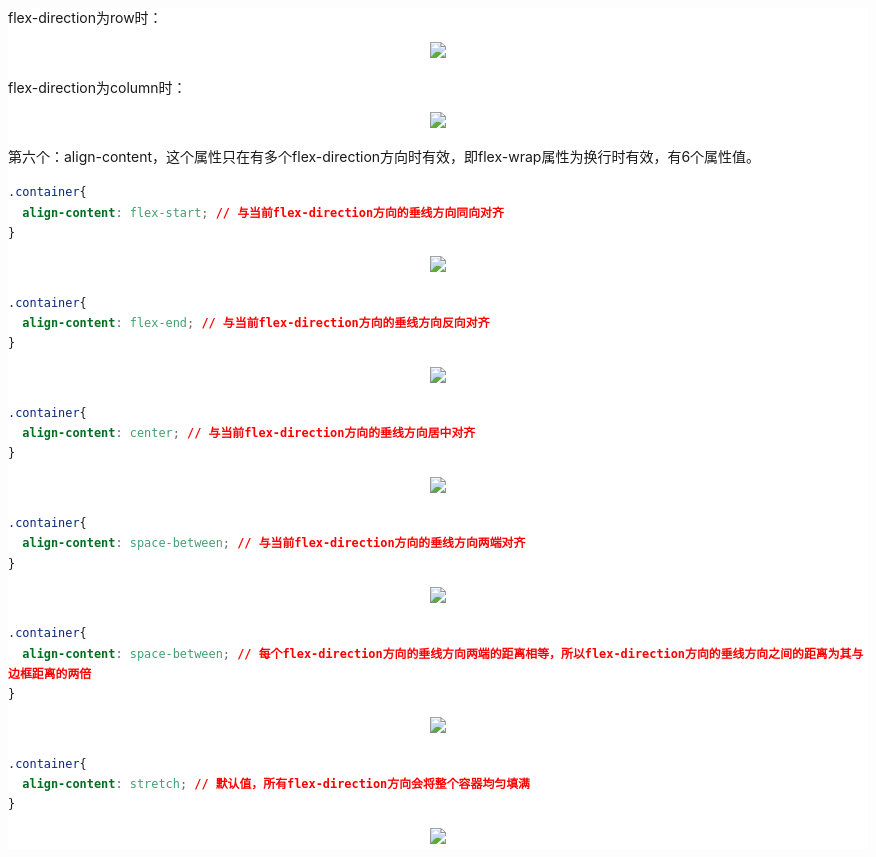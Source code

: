 flex-direction为row时：
<div align=center><img src="/note/images/flex/17.png"></div>  

flex-direction为column时：
<div align=center><img src="/note/images/flex/18.png"></div>  

第六个：align-content，这个属性只在有多个flex-direction方向时有效，即flex-wrap属性为换行时有效，有6个属性值。

```css
.container{
  align-content: flex-start; // 与当前flex-direction方向的垂线方向同向对齐
}
```

<div align=center><img src="/note/images/flex/19.png"></div>  

```css
.container{
  align-content: flex-end; // 与当前flex-direction方向的垂线方向反向对齐
}
```

<div align=center><img src="/note/images/flex/20.png"></div>  

```css
.container{
  align-content: center; // 与当前flex-direction方向的垂线方向居中对齐
}
```

<div align=center><img src="/note/images/flex/21.png"></div>  

```css
.container{
  align-content: space-between; // 与当前flex-direction方向的垂线方向两端对齐
}
```

<div align=center><img src="/note/images/flex/22.png"></div>  

```css
.container{
  align-content: space-between; // 每个flex-direction方向的垂线方向两端的距离相等，所以flex-direction方向的垂线方向之间的距离为其与边框距离的两倍
}
```

<div align=center><img src="/note/images/flex/23.png"></div>  

```css
.container{
  align-content: stretch; // 默认值，所有flex-direction方向会将整个容器均匀填满
}
```

<div align=center><img src="/note/images/flex/24.png"></div>  
